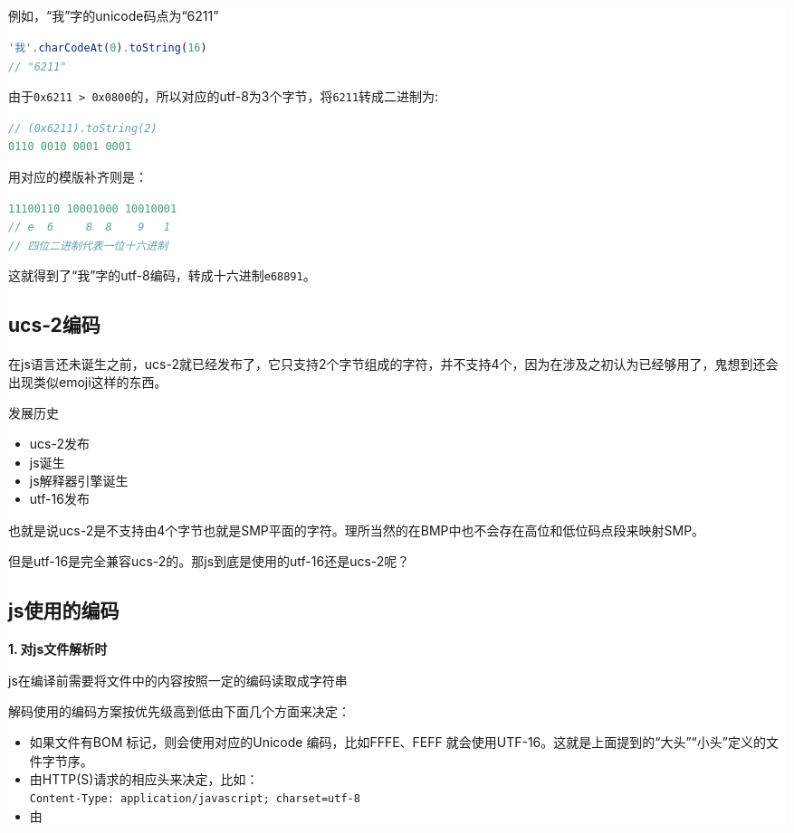 例如，“我”字的unicode码点为“6211”
```js
'我'.charCodeAt(0).toString(16)
// "6211"
```

由于`0x6211 > 0x0800`的，所以对应的utf-8为3个字节，将`6211`转成二进制为: 
```js
// (0x6211).toString(2)
0110 0010 0001 0001
```
用对应的模版补齐则是：
```js
11100110 10001000 10010001
// e  6     8  8    9   1  
// 四位二进制代表一位十六进制
```
这就得到了“我”字的utf-8编码，转成十六进制`e68891`。

## ucs-2编码
在js语言还未诞生之前，ucs-2就已经发布了，它只支持2个字节组成的字符，并不支持4个，因为在涉及之初认为已经够用了，鬼想到还会出现类似emoji这样的东西。

发展历史
- ucs-2发布
- js诞生
- js解释器引擎诞生
- utf-16发布

也就是说ucs-2是不支持由4个字节也就是SMP平面的字符。理所当然的在BMP中也不会存在高位和低位码点段来映射SMP。

但是utf-16是完全兼容ucs-2的。那js到底是使用的utf-16还是ucs-2呢？

## js使用的编码

**1. 对js文件解析时**  

js在编译前需要将文件中的内容按照一定的编码读取成字符串

解码使用的编码方案按优先级高到低由下面几个方面来决定：

- 如果文件有BOM 标记，则会使用对应的Unicode 编码，比如FFFE、FEFF 就会使用UTF-16。这就是上面提到的“大头”“小头”定义的文件字节序。
- 由HTTP(S)请求的相应头来决定，比如：   
  `Content-Type: application/javascript; charset=utf-8`
- 由<script/> 标签的charset 属性决定，比如：  
  `<script charset="utf-8" src="./main.js"></script>`
- 由html 本身的charset 决定，比如：  
  `<meta charset="UTF-8">`

此处复制于[Javascript 与字符编码](https://github.com/SamHwang1990/blog/issues/2)

**2. 编译与运行时**  

Javascript 引擎总会尝试把源码转成UTF-16 编码的文本，对于这个定义的探究，便只能查看官方定义，此处参考[Javascript 与字符编码](https://github.com/SamHwang1990/blog/issues/2)

总结来说，js语言本身采用UCS-2来实现这是事实
- 编译时现在的引擎都会采用utf-16
- 运行时可能既有ucs-2，又有utf-16  
